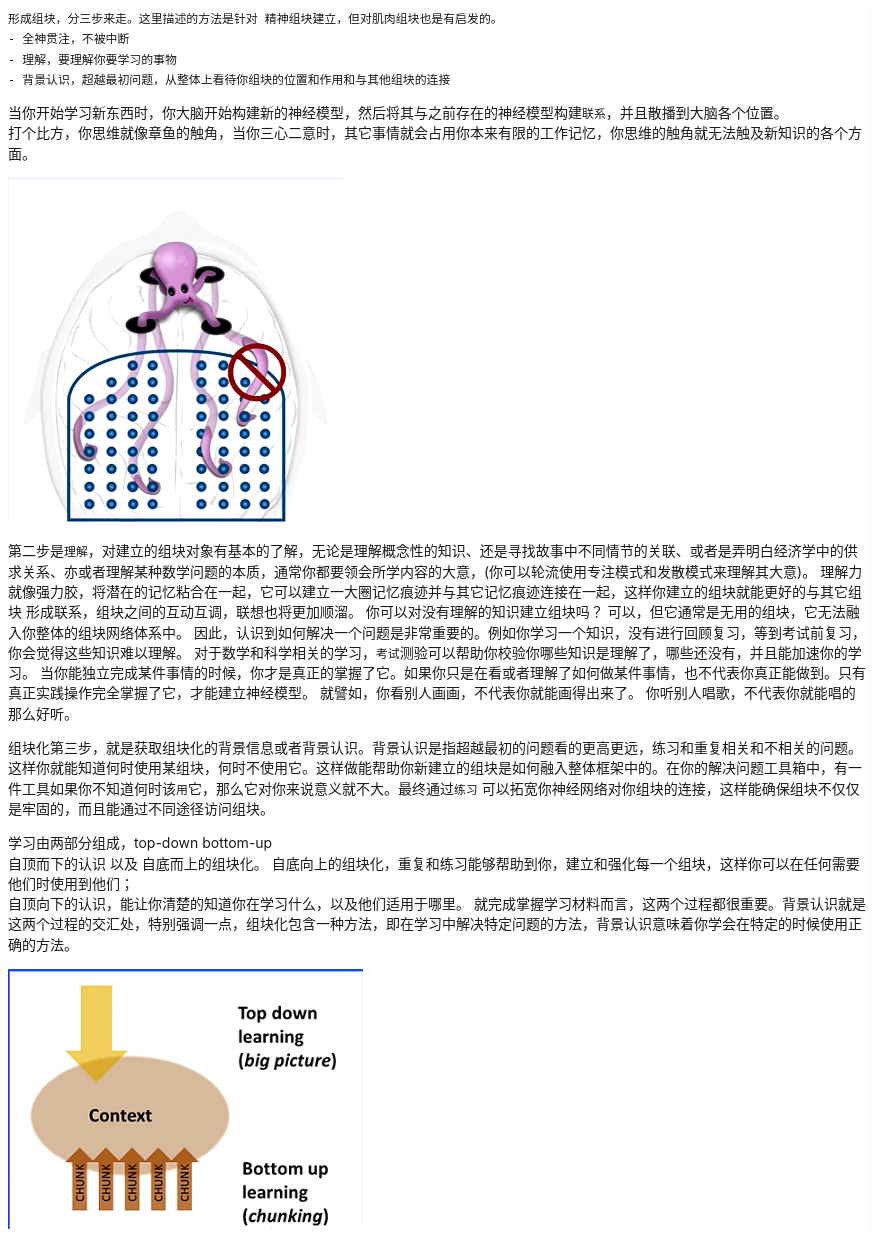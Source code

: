 	形成组块，分三步来走。这里描述的方法是针对 精神组块建立，但对肌肉组块也是有启发的。 
	- 全神贯注，不被中断
	- 理解，要理解你要学习的事物
	- 背景认识，超越最初问题，从整体上看待你组块的位置和作用和与其他组块的连接

当你开始学习新东西时，你大脑开始构建新的神经模型，然后将其与之前存在的神经模型构建`联系`，并且散播到大脑各个位置。  
打个比方，你思维就像章鱼的触角，当你三心二意时，其它事情就会占用你本来有限的工作记忆，你思维的触角就无法触及新知识的各个方面。

![alt limit_slots](imgs/limit_slots.png)

第二步是`理解`，对建立的组块对象有基本的了解，无论是理解概念性的知识、还是寻找故事中不同情节的关联、或者是弄明白经济学中的供求关系、亦或者理解某种数学问题的本质，通常你都要领会所学内容的大意，(你可以轮流使用专注模式和发散模式来理解其大意)。 
理解力就像强力胶，将潜在的记忆粘合在一起，它可以建立一大圈记忆痕迹并与其它记忆痕迹连接在一起，这样你建立的组块就能更好的与其它组块
形成联系，组块之间的互动互调，联想也将更加顺溜。 你可以对没有理解的知识建立组块吗？ 可以，但它通常是无用的组块，它无法融入你整体的组块网络体系中。 因此，认识到如何解决一个问题是非常重要的。例如你学习一个知识，没有进行回顾复习，等到考试前复习，你会觉得这些知识难以理解。 对于数学和科学相关的学习，`考试`测验可以帮助你校验你哪些知识是理解了，哪些还没有，并且能加速你的学习。
当你能独立完成某件事情的时候，你才是真正的掌握了它。如果你只是在看或者理解了如何做某件事情，也不代表你真正能做到。只有真正实践操作完全掌握了它，才能建立神经模型。 就譬如，你看别人画画，不代表你就能画得出来了。 你听别人唱歌，不代表你就能唱的那么好听。   

组块化第三步，就是获取组块化的背景信息或者背景认识。背景认识是指超越最初的问题看的更高更远，练习和重复相关和不相关的问题。 
这样你就能知道何时使用某组块，何时不使用它。这样做能帮助你新建立的组块是如何融入整体框架中的。在你的解决问题工具箱中，有一件工具如果你不知道何时该`用`它，那么它对你来说意义就不大。最终通过`练习` 可以拓宽你神经网络对你组块的连接，这样能确保组块不仅仅是牢固的，而且能通过不同途径访问组块。  

学习由两部分组成，top-down bottom-up   
自顶而下的认识 以及 自底而上的组块化。 
自底向上的组块化，重复和练习能够帮助到你，建立和强化每一个组块，这样你可以在任何需要他们时使用到他们；   
自顶向下的认识，能让你清楚的知道你在学习什么，以及他们适用于哪里。 就完成掌握学习材料而言，这两个过程都很重要。背景认识就是这两个过程的交汇处，特别强调一点，组块化包含一种方法，即在学习中解决特定问题的方法，背景认识意味着你学会在特定的时候使用正确的方法。


![alt top-down_bottom-up](imgs/top-down_bottom-up.png)
